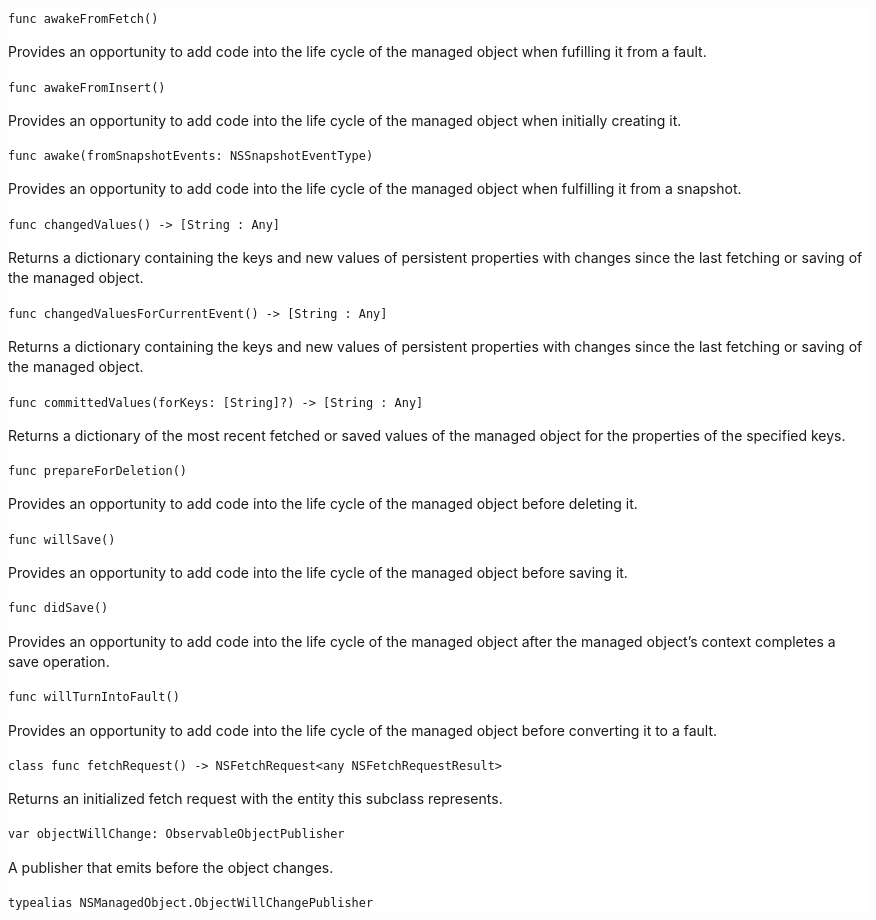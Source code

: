 `func awakeFromFetch()`

Provides an opportunity to add code into the life cycle of the managed object
when fufilling it from a fault.

`func awakeFromInsert()`

Provides an opportunity to add code into the life cycle of the managed object
when initially creating it.

`func awake(fromSnapshotEvents: NSSnapshotEventType)`

Provides an opportunity to add code into the life cycle of the managed object
when fulfilling it from a snapshot.

`func changedValues() -> [String : Any]`

Returns a dictionary containing the keys and new values of persistent
properties with changes since the last fetching or saving of the managed
object.

`func changedValuesForCurrentEvent() -> [String : Any]`

Returns a dictionary containing the keys and new values of persistent
properties with changes since the last fetching or saving of the managed
object.

`func committedValues(forKeys: [String]?) -> [String : Any]`

Returns a dictionary of the most recent fetched or saved values of the managed
object for the properties of the specified keys.

`func prepareForDeletion()`

Provides an opportunity to add code into the life cycle of the managed object
before deleting it.

`func willSave()`

Provides an opportunity to add code into the life cycle of the managed object
before saving it.

`func didSave()`

Provides an opportunity to add code into the life cycle of the managed object
after the managed object’s context completes a save operation.

`func willTurnIntoFault()`

Provides an opportunity to add code into the life cycle of the managed object
before converting it to a fault.

`class func fetchRequest() -> NSFetchRequest<any NSFetchRequestResult>`

Returns an initialized fetch request with the entity this subclass represents.

`var objectWillChange: ObservableObjectPublisher`

A publisher that emits before the object changes.

`typealias NSManagedObject.ObjectWillChangePublisher`
